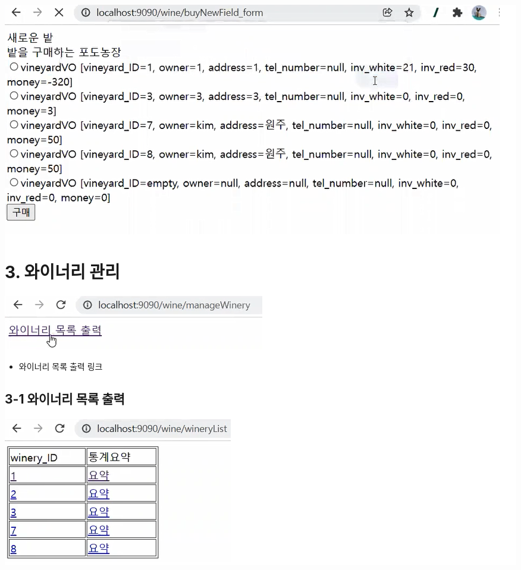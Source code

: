 ![image-20220411191254713](md-images/image-20220411191254713.png)

# 3. 와이너리 관리

![image-20220411200656156](md-images/image-20220411200656156.png)

* 와이너리 목록 출력 링크



## 3-1 와이너리 목록 출력

![image-20220411200742453](md-images/image-20220411200742453.png)
